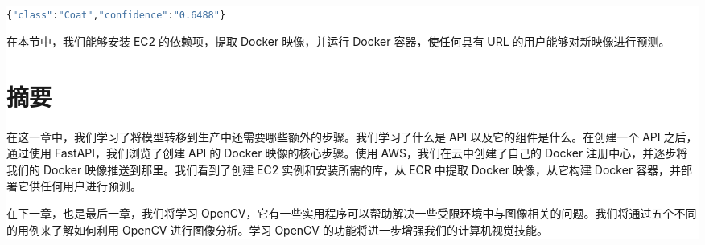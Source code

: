 ```py
{"class":"Coat","confidence":"0.6488"}
```

在本节中，我们能够安装 EC2 的依赖项，提取 Docker 映像，并运行 Docker 容器，使任何具有 URL 的用户能够对新映像进行预测。

# 摘要

在这一章中，我们学习了将模型转移到生产中还需要哪些额外的步骤。我们学习了什么是 API 以及它的组件是什么。在创建一个 API 之后，通过使用 FastAPI，我们浏览了创建 API 的 Docker 映像的核心步骤。使用 AWS，我们在云中创建了自己的 Docker 注册中心，并逐步将我们的 Docker 映像推送到那里。我们看到了创建 EC2 实例和安装所需的库，从 ECR 中提取 Docker 映像，从它构建 Docker 容器，并部署它供任何用户进行预测。

在下一章，也是最后一章，我们将学习 OpenCV，它有一些实用程序可以帮助解决一些受限环境中与图像相关的问题。我们将通过五个不同的用例来了解如何利用 OpenCV 进行图像分析。学习 OpenCV 的功能将进一步增强我们的计算机视觉技能。
